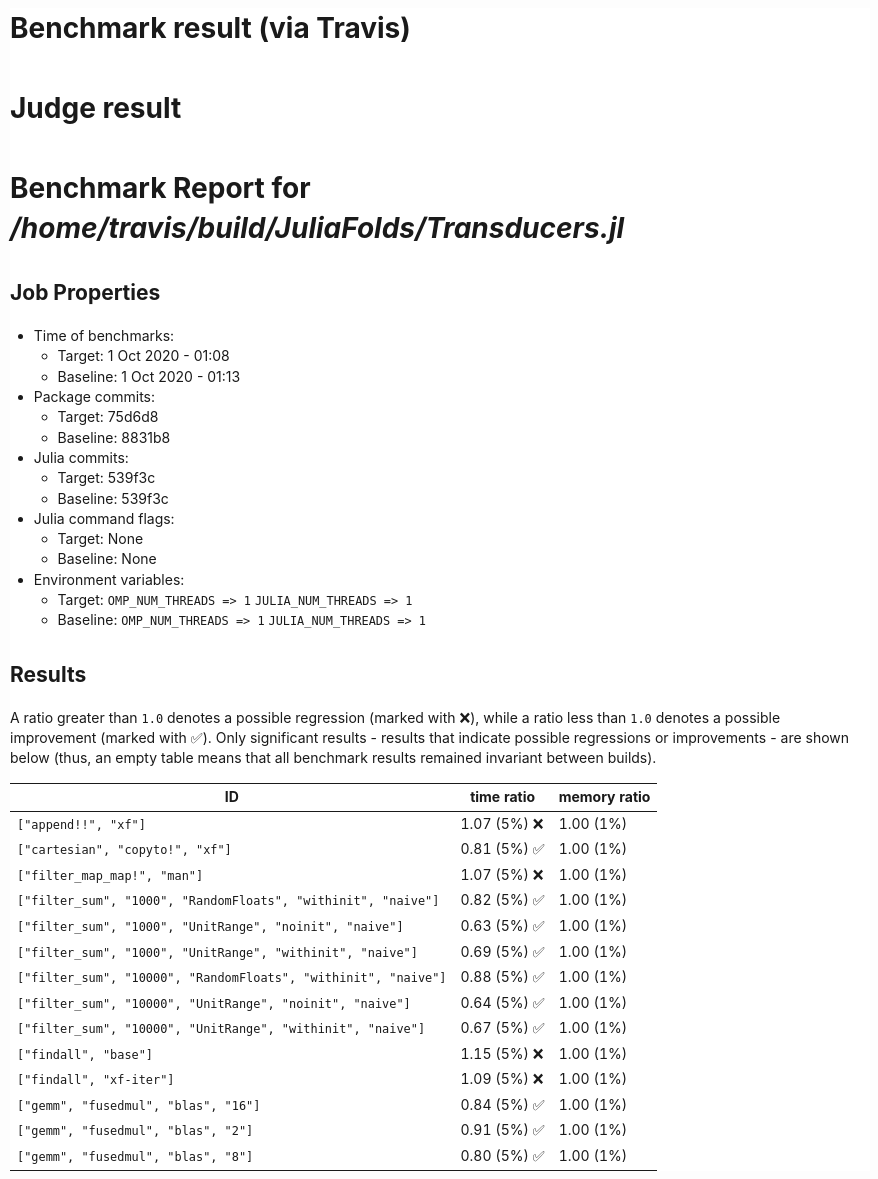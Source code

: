 # Benchmark result (via Travis)


# Judge result
# Benchmark Report for */home/travis/build/JuliaFolds/Transducers.jl*

## Job Properties
* Time of benchmarks:
    - Target: 1 Oct 2020 - 01:08
    - Baseline: 1 Oct 2020 - 01:13
* Package commits:
    - Target: 75d6d8
    - Baseline: 8831b8
* Julia commits:
    - Target: 539f3c
    - Baseline: 539f3c
* Julia command flags:
    - Target: None
    - Baseline: None
* Environment variables:
    - Target: `OMP_NUM_THREADS => 1` `JULIA_NUM_THREADS => 1`
    - Baseline: `OMP_NUM_THREADS => 1` `JULIA_NUM_THREADS => 1`

## Results
A ratio greater than `1.0` denotes a possible regression (marked with :x:), while a ratio less
than `1.0` denotes a possible improvement (marked with :white_check_mark:). Only significant results - results
that indicate possible regressions or improvements - are shown below (thus, an empty table means that all
benchmark results remained invariant between builds).

| ID                                                             | time ratio                   | memory ratio  |
|----------------------------------------------------------------|------------------------------|---------------|
| `["append!!", "xf"]`                                           |                1.07 (5%) :x: |    1.00 (1%)  |
| `["cartesian", "copyto!", "xf"]`                               | 0.81 (5%) :white_check_mark: |    1.00 (1%)  |
| `["filter_map_map!", "man"]`                                   |                1.07 (5%) :x: |    1.00 (1%)  |
| `["filter_sum", "1000", "RandomFloats", "withinit", "naive"]`  | 0.82 (5%) :white_check_mark: |    1.00 (1%)  |
| `["filter_sum", "1000", "UnitRange", "noinit", "naive"]`       | 0.63 (5%) :white_check_mark: |    1.00 (1%)  |
| `["filter_sum", "1000", "UnitRange", "withinit", "naive"]`     | 0.69 (5%) :white_check_mark: |    1.00 (1%)  |
| `["filter_sum", "10000", "RandomFloats", "withinit", "naive"]` | 0.88 (5%) :white_check_mark: |    1.00 (1%)  |
| `["filter_sum", "10000", "UnitRange", "noinit", "naive"]`      | 0.64 (5%) :white_check_mark: |    1.00 (1%)  |
| `["filter_sum", "10000", "UnitRange", "withinit", "naive"]`    | 0.67 (5%) :white_check_mark: |    1.00 (1%)  |
| `["findall", "base"]`                                          |                1.15 (5%) :x: |    1.00 (1%)  |
| `["findall", "xf-iter"]`                                       |                1.09 (5%) :x: |    1.00 (1%)  |
| `["gemm", "fusedmul", "blas", "16"]`                           | 0.84 (5%) :white_check_mark: |    1.00 (1%)  |
| `["gemm", "fusedmul", "blas", "2"]`                            | 0.91 (5%) :white_check_mark: |    1.00 (1%)  |
| `["gemm", "fusedmul", "blas", "8"]`                            | 0.80 (5%) :white_check_mark: |    1.00 (1%)  |